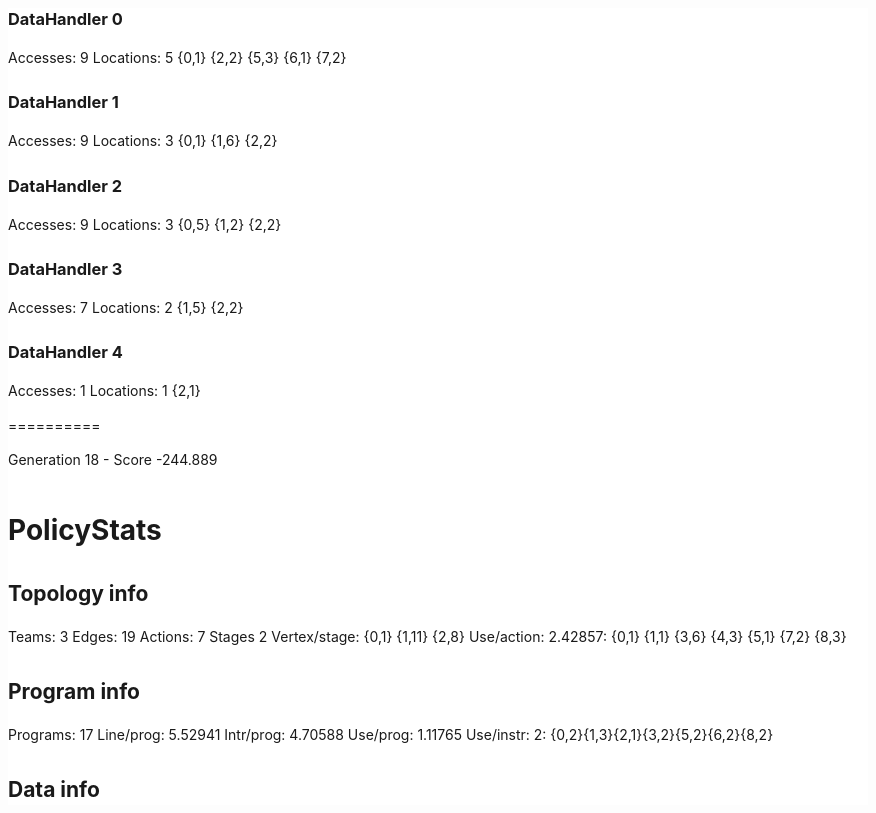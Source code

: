 ### DataHandler 0
Accesses:	9
Locations:	5
{0,1} {2,2} {5,3} {6,1} {7,2} 

### DataHandler 1
Accesses:	9
Locations:	3
{0,1} {1,6} {2,2} 

### DataHandler 2
Accesses:	9
Locations:	3
{0,5} {1,2} {2,2} 

### DataHandler 3
Accesses:	7
Locations:	2
{1,5} {2,2} 

### DataHandler 4
Accesses:	1
Locations:	1
{2,1} 


==========

Generation 18 - Score -244.889

# PolicyStats
## Topology info
Teams:		3
Edges:		19
Actions:	7
Stages		2
Vertex/stage:	{0,1} {1,11} {2,8} 
Use/action:	2.42857: {0,1} {1,1} {3,6} {4,3} {5,1} {7,2} {8,3} 

## Program info
Programs:	17
Line/prog:	5.52941
Intr/prog:	4.70588
Use/prog:	1.11765
Use/instr:	2: {0,2}{1,3}{2,1}{3,2}{5,2}{6,2}{8,2}

## Data info
